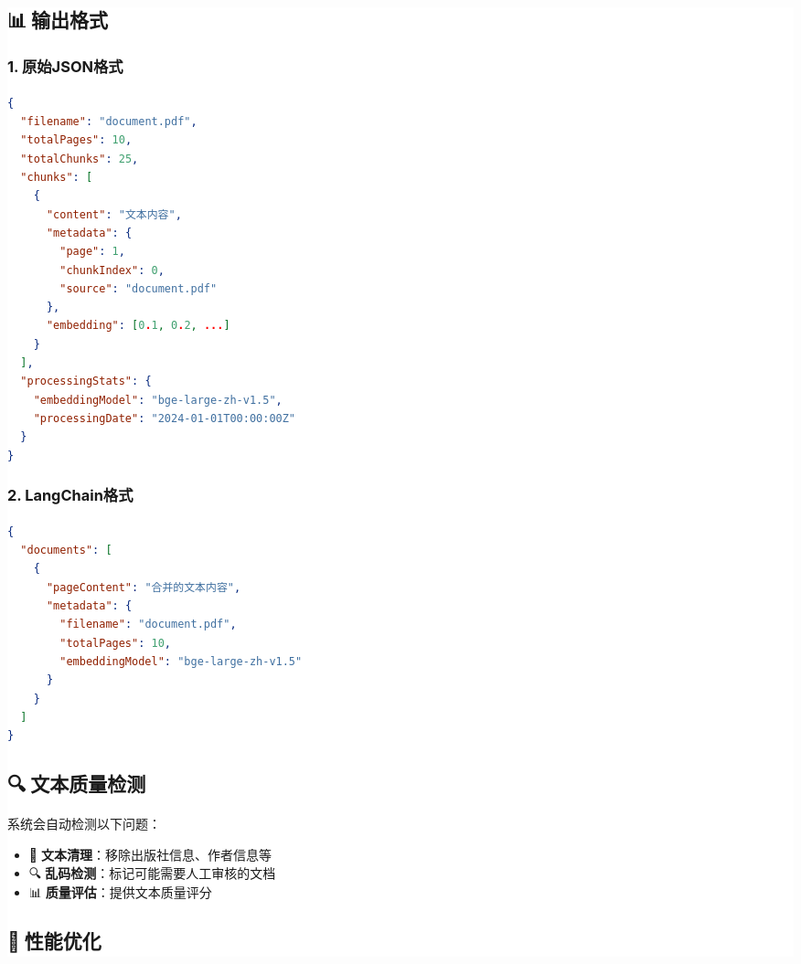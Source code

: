 ## 📊 输出格式

### 1. 原始JSON格式
```json
{
  "filename": "document.pdf",
  "totalPages": 10,
  "totalChunks": 25,
  "chunks": [
    {
      "content": "文本内容",
      "metadata": {
        "page": 1,
        "chunkIndex": 0,
        "source": "document.pdf"
      },
      "embedding": [0.1, 0.2, ...]
    }
  ],
  "processingStats": {
    "embeddingModel": "bge-large-zh-v1.5",
    "processingDate": "2024-01-01T00:00:00Z"
  }
}
```

### 2. LangChain格式
```json
{
  "documents": [
    {
      "pageContent": "合并的文本内容",
      "metadata": {
        "filename": "document.pdf",
        "totalPages": 10,
        "embeddingModel": "bge-large-zh-v1.5"
      }
    }
  ]
}
```

## 🔍 文本质量检测

系统会自动检测以下问题：
- 📝 **文本清理**：移除出版社信息、作者信息等
- 🔍 **乱码检测**：标记可能需要人工审核的文档
- 📊 **质量评估**：提供文本质量评分

## 🚀 性能优化

